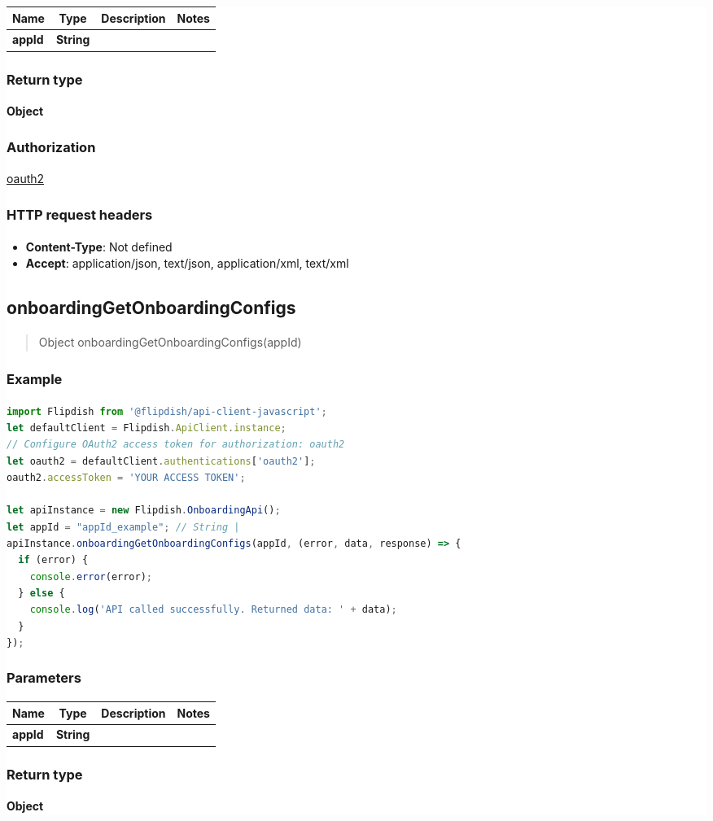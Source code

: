 
Name | Type | Description  | Notes
------------- | ------------- | ------------- | -------------
 **appId** | **String**|  | 

### Return type

**Object**

### Authorization

[oauth2](../README.md#oauth2)

### HTTP request headers

- **Content-Type**: Not defined
- **Accept**: application/json, text/json, application/xml, text/xml


## onboardingGetOnboardingConfigs

> Object onboardingGetOnboardingConfigs(appId)



### Example

```javascript
import Flipdish from '@flipdish/api-client-javascript';
let defaultClient = Flipdish.ApiClient.instance;
// Configure OAuth2 access token for authorization: oauth2
let oauth2 = defaultClient.authentications['oauth2'];
oauth2.accessToken = 'YOUR ACCESS TOKEN';

let apiInstance = new Flipdish.OnboardingApi();
let appId = "appId_example"; // String | 
apiInstance.onboardingGetOnboardingConfigs(appId, (error, data, response) => {
  if (error) {
    console.error(error);
  } else {
    console.log('API called successfully. Returned data: ' + data);
  }
});
```

### Parameters


Name | Type | Description  | Notes
------------- | ------------- | ------------- | -------------
 **appId** | **String**|  | 

### Return type

**Object**
